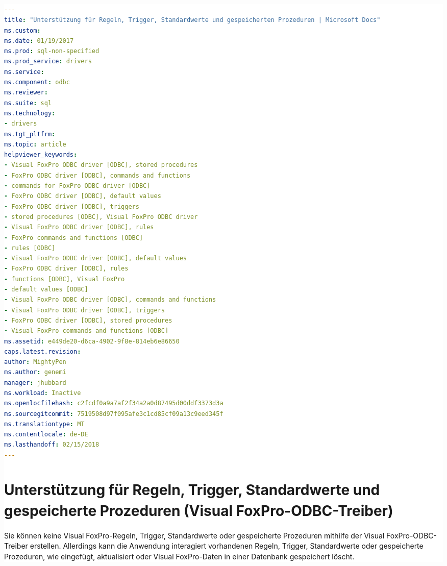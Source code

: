 ```yaml
---
title: "Unterstützung für Regeln, Trigger, Standardwerte und gespeicherten Prozeduren | Microsoft Docs"
ms.custom: 
ms.date: 01/19/2017
ms.prod: sql-non-specified
ms.prod_service: drivers
ms.service: 
ms.component: odbc
ms.reviewer: 
ms.suite: sql
ms.technology:
- drivers
ms.tgt_pltfrm: 
ms.topic: article
helpviewer_keywords:
- Visual FoxPro ODBC driver [ODBC], stored procedures
- FoxPro ODBC driver [ODBC], commands and functions
- commands for FoxPro ODBC driver [ODBC]
- FoxPro ODBC driver [ODBC], default values
- FoxPro ODBC driver [ODBC], triggers
- stored procedures [ODBC], Visual FoxPro ODBC driver
- Visual FoxPro ODBC driver [ODBC], rules
- FoxPro commands and functions [ODBC]
- rules [ODBC]
- Visual FoxPro ODBC driver [ODBC], default values
- FoxPro ODBC driver [ODBC], rules
- functions [ODBC], Visual FoxPro
- default values [ODBC]
- Visual FoxPro ODBC driver [ODBC], commands and functions
- Visual FoxPro ODBC driver [ODBC], triggers
- FoxPro ODBC driver [ODBC], stored procedures
- Visual FoxPro commands and functions [ODBC]
ms.assetid: e449de20-d6ca-4902-9f8e-814eb6e86650
caps.latest.revision: 
author: MightyPen
ms.author: genemi
manager: jhubbard
ms.workload: Inactive
ms.openlocfilehash: c2fcdf0a9a7af2f34a2a0d87495d00ddf3373d3a
ms.sourcegitcommit: 7519508d97f095afe3c1cd85cf09a13c9eed345f
ms.translationtype: MT
ms.contentlocale: de-DE
ms.lasthandoff: 02/15/2018
---
```

# <a name="support-for-rules-triggers-default-values-and-stored-procedures-visual-foxpro-odbc-driver"></a>Unterstützung für Regeln, Trigger, Standardwerte und gespeicherte Prozeduren (Visual FoxPro-ODBC-Treiber)
Sie können keine Visual FoxPro-Regeln, Trigger, Standardwerte oder gespeicherte Prozeduren mithilfe der Visual FoxPro-ODBC-Treiber erstellen. Allerdings kann die Anwendung interagiert vorhandenen Regeln, Trigger, Standardwerte oder gespeicherte Prozeduren, wie eingefügt, aktualisiert oder Visual FoxPro-Daten in einer Datenbank gespeichert löscht.  
  